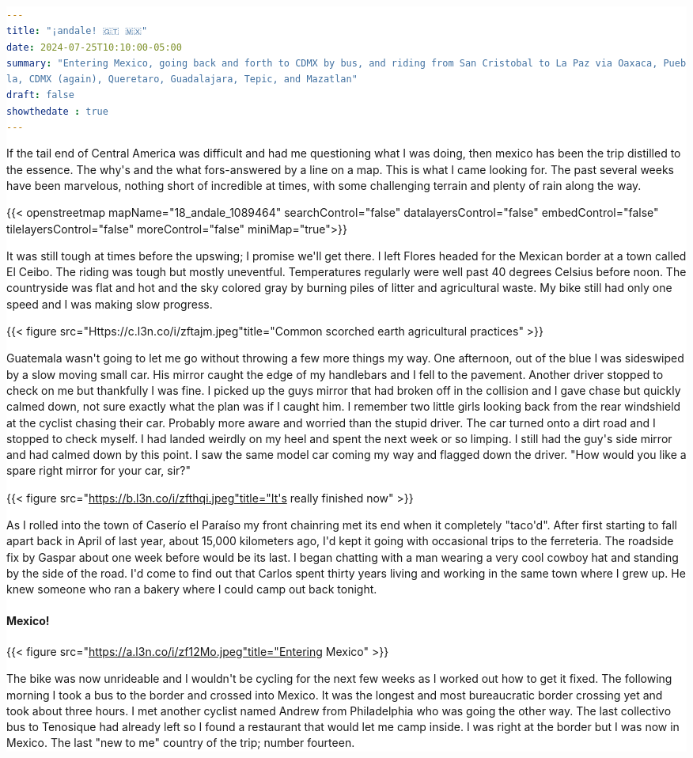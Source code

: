 ```yaml
---
title: "¡andale! 🇬🇹 🇲🇽"
date: 2024-07-25T10:10:00-05:00
summary: "Entering Mexico, going back and forth to CDMX by bus, and riding from San Cristobal to La Paz via Oaxaca, Puebla, CDMX (again), Queretaro, Guadalajara, Tepic, and Mazatlan" 
draft: false
showthedate : true
---
```


If the tail end of Central America was difficult and had me questioning what I was doing, then mexico has been the trip distilled to the essence. The why's and the what fors-answered by a line on a map. This is what I came looking for. The past several weeks have been marvelous, nothing short of incredible at times, with some challenging terrain and plenty of rain along the way.

{{< openstreetmap mapName="18_andale_1089464"  searchControl="false" datalayersControl="false" embedControl="false" tilelayersControl="false" moreControl="false" miniMap="true">}}

It was still tough at times before the upswing; I promise we'll get there. I left Flores headed for the Mexican border at a town called El Ceibo. The riding was tough but mostly uneventful. Temperatures regularly were well past 40 degrees Celsius before noon. The countryside was flat and hot and the sky colored gray by burning piles of litter and agricultural waste. My bike still had only one speed and I was making slow progress.

{{< figure src="Https://c.l3n.co/i/zftajm.jpeg"title="Common scorched earth agricultural practices" >}}

Guatemala wasn't going to let me go without throwing a few more things my way. One afternoon, out of the blue I was sideswiped by a slow moving small car. His mirror caught the edge of my handlebars and I fell to the pavement. Another driver stopped to check on me but thankfully I was fine. I picked up the guys mirror that had broken off in the collision and I gave chase but quickly calmed down, not sure exactly what the plan was if I caught him. I remember two little girls looking back from the rear windshield at the cyclist chasing their car. Probably more aware and worried than the stupid driver. The car turned onto a dirt road and I stopped to check myself. I had landed weirdly on my heel and spent the next week or so limping. I still had the guy's side mirror and had calmed down by this point. I saw the same model car coming my way and flagged down the driver. "How would you like a spare right mirror for your car, sir?"

{{< figure src="https://b.l3n.co/i/zfthqi.jpeg"title="It's really finished now" >}}

As I rolled into the town of Caserío el Paraíso my front chainring met its end when it completely "taco'd". After first starting to fall apart back in April of last year, about 15,000 kilometers ago, I'd kept it going with occasional trips to the ferreteria. The roadside fix by Gaspar about one week before would be its last. I began chatting with a man wearing a very cool cowboy hat and standing by the side of the road. I'd come to find out that Carlos spent thirty years living and working in the same town where I grew up. He knew someone who ran a bakery where I could camp out back tonight. 

#### Mexico!

{{< figure src="https://a.l3n.co/i/zf12Mo.jpeg"title="Entering Mexico" >}}

The bike was now unrideable and I wouldn't be cycling for the next few weeks as I worked out how to get it fixed. The following morning I took a bus to the border and crossed into Mexico. It was the longest and most bureaucratic border crossing yet and took about three hours. I met another cyclist named Andrew from Philadelphia who was going the other way. The last collectivo bus to Tenosique had already left so I found a restaurant that would let me camp inside. I was right at the border but I was now in Mexico. The last "new to me" country of the trip; number fourteen.
